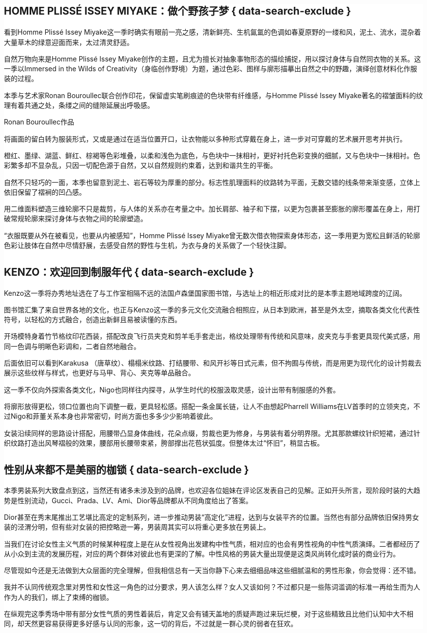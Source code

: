 ## HOMME PLISSÉ ISSEY MIYAKE：做个野孩子梦 { data-search-exclude }

看到Homme Plissé Issey Miyake这一季时确实有眼前一亮之感，清新鲜亮、生机氤氲的色调如春夏原野的一缕和风，泥土、流水，混杂着大量草木的绿意迎面而来，太过清灵舒适。

自然万物向来是Homme Plissé Issey Miyake创作的主题，且尤为擅长对抽象事物形态的描绘捕捉，用以探讨身体与自然同衣物的关系。这一季以Immersed in the Wilds of Creativity（身临创作野境）为题，通过色彩、图样与廓形描摹出自然之中的野趣，演绎创意材料化作服装的过程。

本季与艺术家Ronan Bouroullec联合创作印花，保留虚实笔刷痕迹的色块带有纤维感，与Homme Plissé Issey Miyake著名的褶皱面料的纹理有着共通之处，条缕之间的缝隙延展出呼吸感。

Ronan Bouroullec作品

将画面的留白转为服装形式，又或是通过在适当位置开口，让衣物能以多种形式穿戴在身上，进一步对可穿戴的艺术展开思考并执行。

橙红、墨绿、湖蓝、鲜红、棕褐等色彩堆叠，以柔和浅色为底色，与色块中一抹相衬，更好衬托色彩变换的细腻，又与色块中一抹相衬。色彩繁多却不显杂乱，只因一切配色源于自然，又以自然规则约束着，达到和谐共生的平衡。

自然不只轻巧的一面，本季也留意到泥土、岩石等较为厚重的部分。标志性肌理面料的纹路转为平面，无数交错的线条带来渐变感，立体上依旧保留了褶裥的凹凸感。

用二维面料塑造三维轮廓不只是裁剪，与人体的关系亦在考量之中。加长肩部、袖子和下摆，以更为包裹甚至膨胀的廓形覆盖在身上，用打破常规轮廓来探讨身体与衣物之间的轮廓塑造。

“衣服既要从外在被看见，也要从内被感知”，Homme Plissé Issey Miyake曾无数次借衣物探索身体形态，这一季用更为宽松且鲜活的轮廓色彩让肢体在自然中尽情舒展，去感受自然的野性与生机，为衣与身的关系做了一个轻快注脚。

## KENZO：欢迎回到制服年代 { data-search-exclude }

Kenzo这一季将办秀地址选在了与工作室相隔不远的法国卢森堡国家图书馆，与选址上的相近形成对比的是本季主题地域跨度的辽阔。

图书馆汇集了来自世界各地的文化，也正与Kenzo这一季的多元文化交流融合相照应，从日本到欧洲，甚至是外太空，摘取各类文化代表性符号，以轻松的方式融合，创造出新鲜且易被读懂的东西。

开场模特身着竹节格纹印花西装，搭配改良飞行员夹克和剪羊毛手套走出，格纹处理带有传统和风意味，皮夹克与手套更具现代美式感，用同一色调与明晰色彩调和，二者自然地融合。

后面依旧可以看到Karakusa （唐草纹）、榻榻米纹路、打结腰带、和风开衫等日式元素，但不拘囿与传统，而是用更为现代化的设计剪裁去展示这些纹样与样式，也更好与马甲、背心、夹克等单品融合。

这一季不仅向外探索各类文化，Nigo也同样往内探寻，从学生时代的校服汲取灵感，设计出带有制服感的外套。

将廓形放得更松，领口位置也向下调整一截，更具轻松感。搭配一条金属长链，让人不由想起Pharrell Williams在LV首季时的立领夹克，不过Nigo和菲董关系本身也非常密切，时尚方面也多多少少影响着彼此。

女装沿续同样的思路设计搭配，用腰带凸显身体曲线，花朵点缀，剪裁也更为修身，与男装有着分明界限。尤其那款螺纹针织短裙，通过针织纹路打造出风琴褶般的效果，腰部用长腰带束紧，胯部撑出花苞状弧度。但整体太过“怀旧”，稍显古板。

## 性别从来都不是美丽的枷锁 { data-search-exclude }

本季男装系列大致盘点到这，当然还有诸多未涉及到的品牌，也欢迎各位姐妹在评论区发表自己的见解。正如开头所言，现阶段时装的大趋势是性别流动，Gucci、Prada、LV、Ami、Dior等品牌都从不同角度给出了答案。

Dior甚至在秀末尾推出工艺堪比高定的定制系列，进一步推动男装“高定化”进程，达到与女装平齐的位置。当然也有部分品牌依旧保持男女装的泾渭分明，但有些对女装的把控略逊一筹，男装周其实可以将重心更多放在男装上。

当我们在讨论女性主义气质的时候某种程度上是在从女性视角出发建构中性气质，相对应的也会有男性视角的中性气质演绎。二者都经历了从小众到主流的发展历程，对应的两个群体对彼此也有更深的了解。中性风格的男装大量出现便是这类风尚转化成时装的商业行为。

尽管现如今还是无法做到大众层面的完全理解，但我相信总有一天当你静下心来去细细品味这些细腻温和的男性形象，你会觉得：还不错。

我并不认同传统观念里对男性和女性这一角色的过分要求，男人该怎么样？女人又该如何？不过都只是一些陈词滥调的标准一再给生而为人作为人的我们，绑上了束缚的枷锁。

在纵观完这季秀场中带有部分女性气质的男性着装后，肯定又会有铺天盖地的质疑声跑过来玩烂梗，对于这些精致且比他们认知中大不相同，却天然更容易获得更多好感与认同的形象，这一切的背后，不过就是一群心灵的弱者在狂欢。
